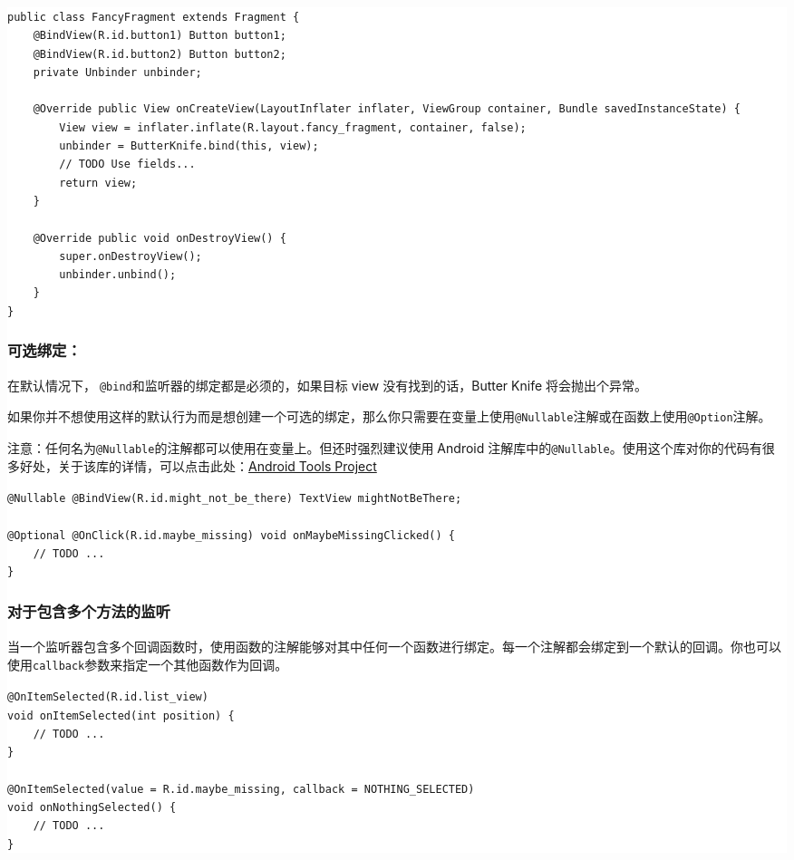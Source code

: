 ```
public class FancyFragment extends Fragment {
    @BindView(R.id.button1) Button button1;
    @BindView(R.id.button2) Button button2;
    private Unbinder unbinder;

    @Override public View onCreateView(LayoutInflater inflater, ViewGroup container, Bundle savedInstanceState) {
        View view = inflater.inflate(R.layout.fancy_fragment, container, false);
        unbinder = ButterKnife.bind(this, view);
        // TODO Use fields...
        return view;
    }

    @Override public void onDestroyView() {
        super.onDestroyView();
        unbinder.unbind();
    }
}

```

### 可选绑定：

在默认情况下， `@bind`和监听器的绑定都是必须的，如果目标 view 没有找到的话，Butter Knife 将会抛出个异常。

如果你并不想使用这样的默认行为而是想创建一个可选的绑定，那么你只需要在变量上使用`@Nullable`注解或在函数上使用`@Option`注解。

注意：任何名为`@Nullable`的注解都可以使用在变量上。但还时强烈建议使用 Android 注解库中的`@Nullable`。使用这个库对你的代码有很多好处，关于该库的详情，可以点击此处：[Android Tools Project](https://link.jianshu.com?t=http://tools.android.com/tech-docs/support-annotations)

```
@Nullable @BindView(R.id.might_not_be_there) TextView mightNotBeThere;

@Optional @OnClick(R.id.maybe_missing) void onMaybeMissingClicked() {
    // TODO ...
}

```

### 对于包含多个方法的监听

当一个监听器包含多个回调函数时，使用函数的注解能够对其中任何一个函数进行绑定。每一个注解都会绑定到一个默认的回调。你也可以使用`callback`参数来指定一个其他函数作为回调。

```
@OnItemSelected(R.id.list_view)
void onItemSelected(int position) {
    // TODO ...
}

@OnItemSelected(value = R.id.maybe_missing, callback = NOTHING_SELECTED)
void onNothingSelected() {
    // TODO ...
}

```
